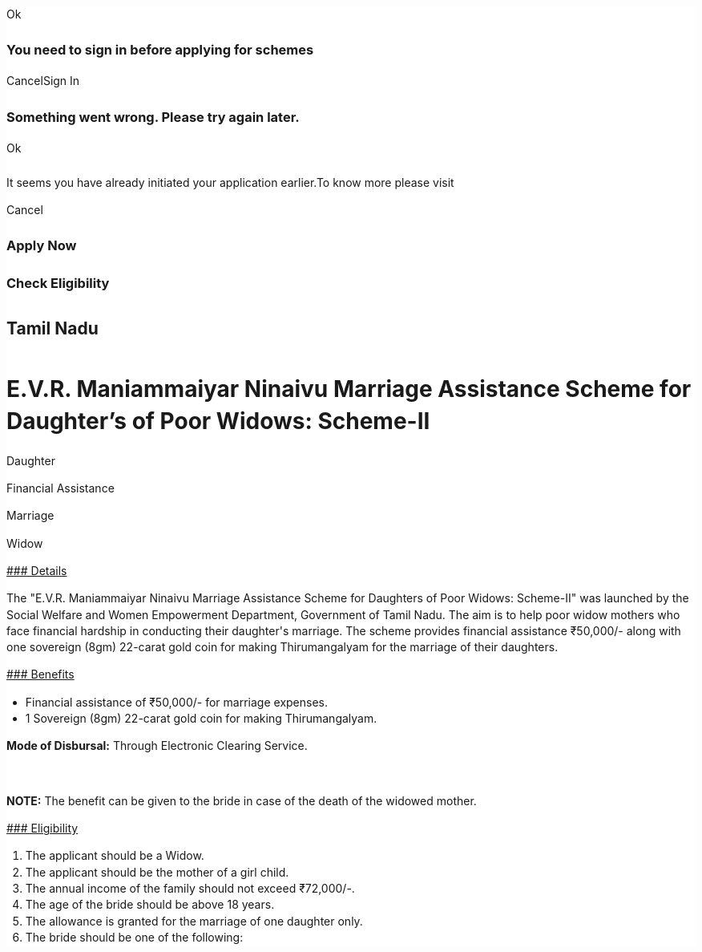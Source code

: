 Ok

### 

### You need to sign in before applying for schemes

CancelSign In

### Something went wrong. Please try again later.

Ok

### 

It seems you have already initiated your application earlier.To know more please visit

Cancel

### Apply Now

### Check Eligibility

Tamil Nadu
----------

E.V.R. Maniammaiyar Ninaivu Marriage Assistance Scheme for Daughter’s of Poor Widows: Scheme-II
===============================================================================================

Daughter

Financial Assistance

Marriage

Widow

[### Details](https://www.myscheme.gov.in/schemes/evrmnmasfdopwsii#details)

The "E.V.R. Maniammaiyar Ninaivu Marriage Assistance Scheme for Daughters of Poor Widows: Scheme-II" was launched by the Social Welfare and Women Empowerment Department, Government of Tamil Nadu. The aim is to help poor widow mothers who face financial hardship in conducting their daughter's marriage. The scheme provides financial assistance ₹50,000/- along with one sovereign (8gm) 22-carat gold coin for making Thirumangalyam for the marriage of their daughters.

[### Benefits](https://www.myscheme.gov.in/schemes/evrmnmasfdopwsii#benefits)

*   Financial assistance of ₹50,000/- for marriage expenses.
*   1 Sovereign (8gm) 22-carat gold coin for making Thirumangalyam.

**Mode of Disbursal:** Through Electronic Clearing Service.

﻿

**NOTE:** The benefit can be given to the bride in case of the death of the widowed mother.

[### Eligibility](https://www.myscheme.gov.in/schemes/evrmnmasfdopwsii#eligibility)

1.  The applicant should be a Widow.
2.  The applicant should be the mother of a girl child.
3.  The annual income of the family should not exceed ₹72,000/-.
4.  The age of the bride should be above 18 years.
5.  The allowance is granted for the marriage of one daughter only.
6.  The bride should be one of the following:
